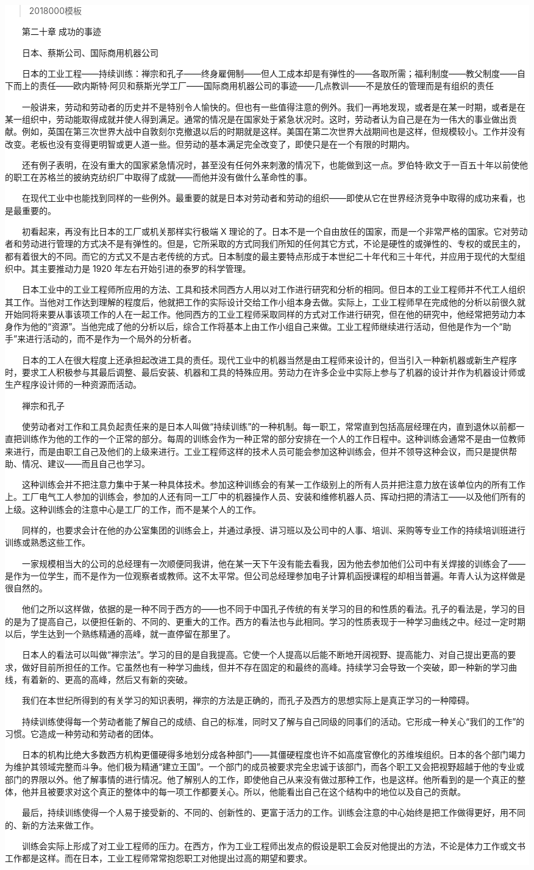 # 
> 2018000模板


　　第二十章 成功的事迹


　　日本、蔡斯公司、国际商用机器公司

　　日本的工业工程——持续训练：禅宗和孔子——终身雇佣制——但人工成本却是有弹性的——各取所需；福利制度——教父制度——自下而上的责任——欧内斯特·阿贝和蔡斯光学工厂——国际商用机器公司的事迹——几点教训——不是放任的管理而是有组织的责任

　　一般讲来，劳动和劳动者的历史并不是特别令人愉快的。但也有一些值得注意的例外。我们一再地发现，或者是在某一时期，或者是在某一组织中，劳动能取得成就并使人得到满足。通常的情况是在国家处于紧急状况时。这时，劳动者认为自己是在为一伟大的事业做出贡献。例如，英国在第三次世界大战中自敦刻尔克撤退以后的时期就是这样。美国在第二次世界大战期间也是这样，但规模较小。工作并没有改变。老板也没有变得更明智或更人道一些。但劳动的基本满足完全改变了，即使只是在一个有限的时期内。

　　还有例子表明，在没有重大的国家紧急情况时，甚至没有任何外来刺激的情况下，也能做到这一点。罗伯特·欧文于一百五十年以前使他的职工在苏格兰的披纳克纺织厂中取得了成就——而他并没有做什么革命性的事。

　　在现代工业中也能找到同样的一些例外。最重要的就是日本对劳动者和劳动的组织——即使从它在世界经济竞争中取得的成功来看，也是最重要的。

　　初看起来，再没有比日本的工厂或机关那样实行极端 X 理论的了。日本不是一个自由放任的国家，而是一个非常严格的国家。它对劳动者和劳动进行管理的方式决不是有弹性的。但是，它所采取的方式同我们所知的任何其它方式，不论是硬性的或弹性的、专权的或民主的，都有着很大的不同。而它的方式又不是古老传统的方式。日本制度的最主要特点形成于本世纪二十年代和三十年代，并应用于现代的大型组织中。其主要推动力是 1920 年左右开始引进的泰罗的科学管理。

　　日本工业中的工业工程师所应用的方法、工具和技术同西方人用以对工作进行研究和分析的相同。但日本的工业工程师并不代工人组织其工作。当他对工作达到理解的程度后，他就把工作的实际设计交给工作小组本身去做。实际上，工业工程师早在完成他的分析以前很久就开始同将来要从事该项工作的人在一起工作。他同西方的工业工程师采取同样的方式对工作进行研究，但在他的研究中，他经常把劳动力本身作为他的“资源”。当他完成了他的分析以后，综合工作将基本上由工作小组自己来做。工业工程师继续进行活动，但他是作为一个“助手”来进行活动的，而不是作为一个局外的分析者。

　　日本的工人在很大程度上还承担起改进工具的责任。现代工业中的机器当然是由工程师来设计的，但当引入一种新机器或新生产程序时，要求工人积极参与其最后调整、最后安装、机器和工具的特殊应用。劳动力在许多企业中实际上参与了机器的设计并作为机器设计师或生产程序设计师的一种资源而活动。

　　禅宗和孔子

　　使劳动者对工作和工具负起责任来的是日本人叫做“持续训练”的一种机制。每一职工，常常直到包括高层经理在内，直到退休以前都一直把训练作为他的工作的一个正常的部分。每周的训练会作为一种正常的部分安排在一个人的工作日程中。这种训练会通常不是由一位教师来进行，而是由职工自己及他们的上级来进行。工业工程师这样的技术人员可能会参加这种训练会，但并不领导这种会议，而只是提供帮助、情况、建议——而且自己也学习。

　　这种训练会并不把注意力集中于某一种具体技术。参加这种训练会的有某一工作级别上的所有人员并把注意力放在该单位内的所有工作上。工厂电气工人参加的训练会，参加的人还有同一工厂中的机器操作人员、安装和维修机器人员、挥动扫把的清洁工——以及他们所有的上级。这种训练会的注意中心是工厂的工作，而不是某个人的工作。

　　同样的，也要求会计在他的办公室集团的训练会上，并通过承授、讲习班以及公司中的人事、培训、采购等专业工作的持续培训班进行训练或熟悉这些工作。

　　一家规模相当大的公司的总经理有一次顺便同我讲，他在某一天下午没有能去看我，因为他去参加他们公司中有关焊接的训练会了——是作为一位学生，而不是作为一位观察者或教师。这不太平常。但公司总经理参加电子计算机函授课程的却相当普遍。年青人认为这样做是很自然的。

　　他们之所以这样做，依据的是一种不同于西方的——也不同于中国孔子传统的有关学习的目的和性质的看法。孔子的看法是，学习的目的是为了提高自己，以便担任新的、不同的、更重大的工作。西方的看法也与此相同。学习的性质表现于一种学习曲线之中。经过一定时期以后，学生达到一个熟练精通的高峰，就一直停留在那里了。

　　日本人的看法可以叫做“禅宗法”。学习的目的是自我提高。它使一个人提高以后能不断地开阔视野、提高能力、对自己提出更高的要求，做好目前所担任的工作。它虽然也有一种学习曲线，但并不存在固定的和最终的高峰。持续学习会导致一个突破，即一种新的学习曲线，有着新的、更高的高峰，然后又有新的突破。

　　我们在本世纪所得到的有关学习的知识表明，禅宗的方法是正确的，而孔子及西方的思想实际上是真正学习的一种障碍。

　　持续训练使得每一个劳动者能了解自己的成绩、自己的标准，同时又了解与自己同级的同事们的活动。它形成一种关心“我们的工作”的习惯。它造成一种劳动和劳动者的团体。

　　日本的机构比绝大多数西方机构更僵硬得多地划分成各种部门——其僵硬程度也许不如高度官僚化的苏维埃组织。日本的各个部门竭力为维护其领域完整而斗争。他们极为精通“建立王国”。一个部门的成员被要求完全忠诚于该部门，而各个职工又会把视野超越于他的专业或部门的界限以外。他了解事情的进行情况。他了解别人的工作，即使他自己从来没有做过那种工作，也是这样。他所看到的是一个真正的整体，他并且被要求对这个真正的整体中的每一项工作都要关心。所以，他能看出自己在这个结构中的地位以及自己的贡献。

　　最后，持续训练使得一个人易于接受新的、不同的、创新性的、更富于活力的工作。训练会注意的中心始终是把工作做得更好，用不同的、新的方法来做工作。

　　训练会实际上形成了对工业工程师的压力。在西方，作为工业工程师出发点的假设是职工会反对他提出的方法，不论是体力工作或文书工作都是这样。而在日本，工业工程师常常抱怨职工对他提出过高的期望和要求。
